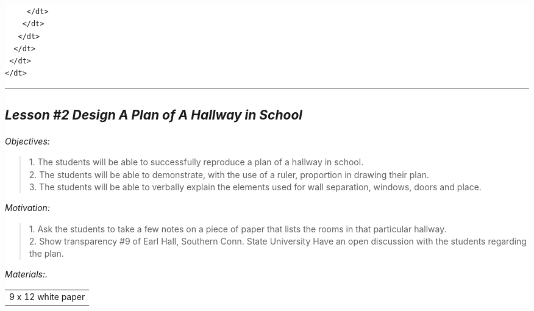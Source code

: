          </dt>
        </dt>
       </dt>
      </dt>
     </dt>
    </dt>
   </dt>
  </dl>
 </blockquote>
 <hr/>
 <h2>
  <i>
   Lesson #2 Design A Plan
  </i>
  <i>
   of A Hallway in School
  </i>
 </h2>
 <p>
  <i>
   Objectives:
  </i>
 </p>
<blockquote>
  <dl>
   <dt>
    1. The students will be able to successfully reproduce a plan of a hallway in school.
    <dt>
     2. The students will be able to demonstrate, with the use of a ruler, proportion in drawing their plan.
     <dt>
      3. The students will be able to verbally explain the elements used for wall separation, windows, doors and place.
     </dt>
    </dt>
   </dt>
  </dl>
 </blockquote>
 <p>
  <i>
   Motivation:
  </i>
 </p>
<blockquote>
  <dl>
   <dt>
    1. Ask the students to take a few notes on a piece of paper that lists the rooms in that particular hallway.
    <dt>
     2. Show transparency #9 of Earl Hall, Southern Conn. State University Have an open discussion with the students regarding the plan.
    </dt>
   </dt>
  </dl>
 </blockquote>
 <p>
  <i>
   Materials:.
  </i>
 </p>
<table border="0">
  <tr>
   <td>
    9 x 12 white paper